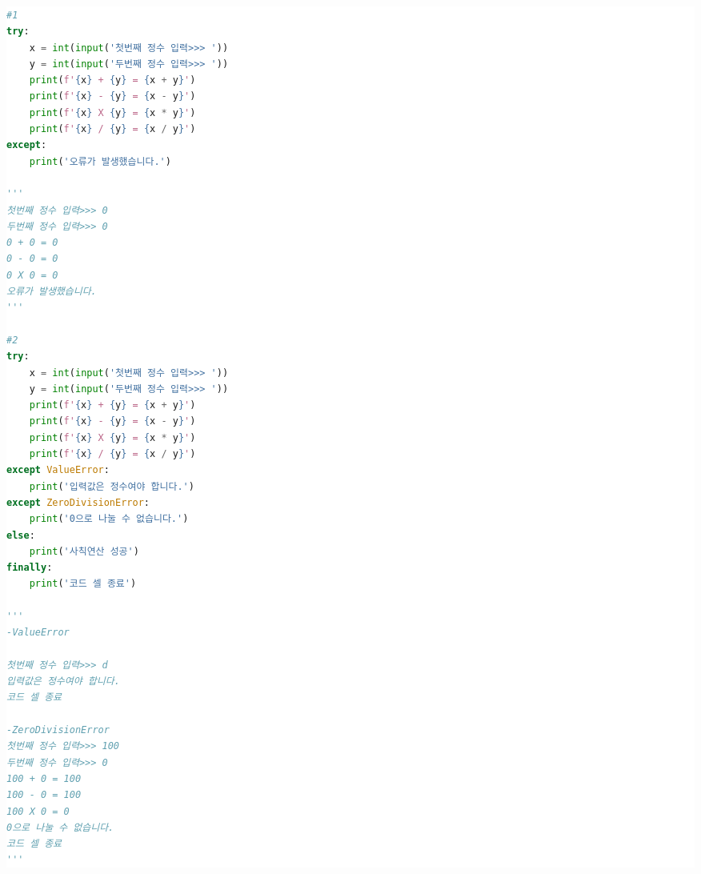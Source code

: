```python
#1
try:
    x = int(input('첫번째 정수 입력>>> '))
    y = int(input('두번째 정수 입력>>> '))
    print(f'{x} + {y} = {x + y}')
    print(f'{x} - {y} = {x - y}')
    print(f'{x} X {y} = {x * y}')
    print(f'{x} / {y} = {x / y}')
except:
    print('오류가 발생했습니다.') 
    
'''
첫번째 정수 입력>>> 0
두번째 정수 입력>>> 0
0 + 0 = 0
0 - 0 = 0
0 X 0 = 0
오류가 발생했습니다.
'''    

#2
try:
    x = int(input('첫번째 정수 입력>>> '))
    y = int(input('두번째 정수 입력>>> '))
    print(f'{x} + {y} = {x + y}')
    print(f'{x} - {y} = {x - y}')
    print(f'{x} X {y} = {x * y}')
    print(f'{x} / {y} = {x / y}')
except ValueError:
    print('입력값은 정수여야 합니다.')
except ZeroDivisionError:
    print('0으로 나눌 수 없습니다.')    
else:
    print('사칙연산 성공')
finally:
    print('코드 셀 종료')           
    
'''
-ValueError

첫번째 정수 입력>>> d
입력값은 정수여야 합니다.
코드 셀 종료

-ZeroDivisionError
첫번째 정수 입력>>> 100
두번째 정수 입력>>> 0
100 + 0 = 100
100 - 0 = 100
100 X 0 = 0
0으로 나눌 수 없습니다.
코드 셀 종료
'''    
```
